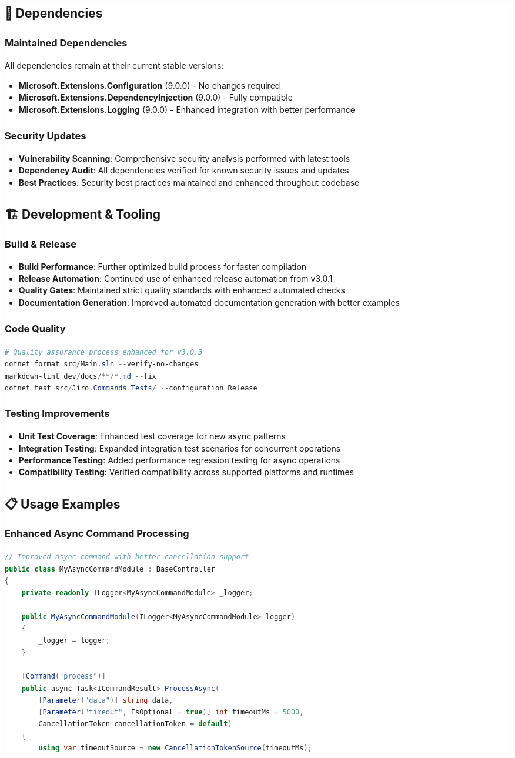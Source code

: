 ## 🔗 Dependencies

### Maintained Dependencies

All dependencies remain at their current stable versions:

- **Microsoft.Extensions.Configuration** (9.0.0) - No changes required
- **Microsoft.Extensions.DependencyInjection** (9.0.0) - Fully compatible
- **Microsoft.Extensions.Logging** (9.0.0) - Enhanced integration with better performance

### Security Updates

- **Vulnerability Scanning**: Comprehensive security analysis performed with latest tools
- **Dependency Audit**: All dependencies verified for known security issues and updates
- **Best Practices**: Security best practices maintained and enhanced throughout codebase

## 🏗️ Development & Tooling

### Build & Release

- **Build Performance**: Further optimized build process for faster compilation
- **Release Automation**: Continued use of enhanced release automation from v3.0.1
- **Quality Gates**: Maintained strict quality standards with enhanced automated checks
- **Documentation Generation**: Improved automated documentation generation with better examples

### Code Quality

```powershell
# Quality assurance process enhanced for v3.0.3
dotnet format src/Main.sln --verify-no-changes
markdown-lint dev/docs/**/*.md --fix
dotnet test src/Jiro.Commands.Tests/ --configuration Release
```

### Testing Improvements

- **Unit Test Coverage**: Enhanced test coverage for new async patterns
- **Integration Testing**: Expanded integration test scenarios for concurrent operations
- **Performance Testing**: Added performance regression testing for async operations
- **Compatibility Testing**: Verified compatibility across supported platforms and runtimes

## 📋 Usage Examples

### Enhanced Async Command Processing

```csharp
// Improved async command with better cancellation support
public class MyAsyncCommandModule : BaseController
{
    private readonly ILogger<MyAsyncCommandModule> _logger;
    
    public MyAsyncCommandModule(ILogger<MyAsyncCommandModule> logger)
    {
        _logger = logger;
    }
    
    [Command("process")]
    public async Task<ICommandResult> ProcessAsync(
        [Parameter("data")] string data,
        [Parameter("timeout", IsOptional = true)] int timeoutMs = 5000,
        CancellationToken cancellationToken = default)
    {
        using var timeoutSource = new CancellationTokenSource(timeoutMs);
```